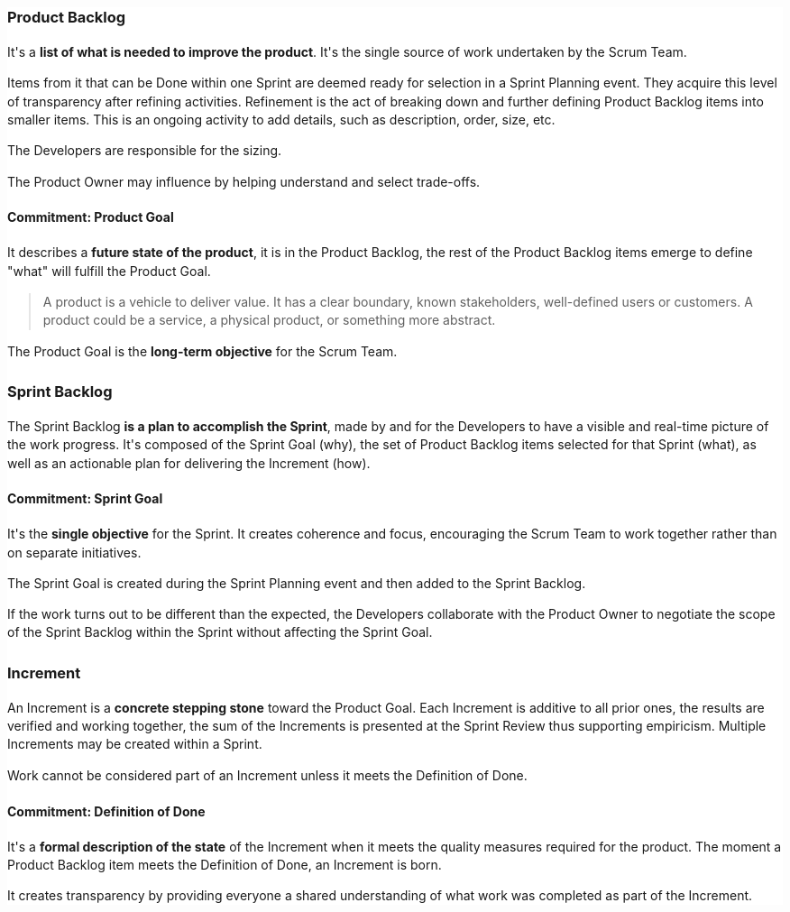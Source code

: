 ### Product Backlog

It's a **list of what is needed to improve the product**. It's the single source of work undertaken by the Scrum Team.

Items from it that can be Done within one Sprint are deemed ready for selection in a Sprint Planning event. They acquire this level of transparency after refining activities. Refinement is the act of breaking down and further defining Product Backlog items into smaller items. This is an ongoing activity to add details, such as description, order, size, etc.

The Developers are responsible for the sizing.

The Product Owner may influence by helping understand and select trade-offs.

#### Commitment: Product Goal

It describes a **future state of the product**, it is in the Product Backlog, the rest of the Product Backlog items emerge to define "what" will fulfill the Product Goal.

>A product is a vehicle to deliver value. It has a clear boundary, known stakeholders, well-defined users or customers. A product could be a service, a physical product, or something more abstract.

The Product Goal is the **long-term objective** for the Scrum Team.

### Sprint Backlog

The Sprint Backlog **is a plan to accomplish the Sprint**, made by and for the Developers to have a visible and real-time picture of the work progress. It's composed of the Sprint Goal (why), the set of Product Backlog items selected for that Sprint (what), as well as an actionable plan for delivering the Increment (how).

#### Commitment: Sprint Goal

It's the **single objective** for the Sprint. It creates coherence and focus, encouraging the Scrum Team to work together rather than on separate initiatives.

The Sprint Goal is created during the Sprint Planning event and then added to the Sprint Backlog.

If the work turns out to be different than the expected, the Developers collaborate with the Product Owner to negotiate the scope of the Sprint Backlog within the Sprint without affecting the Sprint Goal.

### Increment

An Increment is a **concrete stepping stone** toward the Product Goal. Each Increment is additive to all prior ones, the results are verified and working together, the sum of the Increments is presented at the Sprint Review thus supporting empiricism. Multiple Increments may be created within a Sprint.

Work cannot be considered part of an Increment unless it meets the Definition of Done.

#### Commitment: Definition of Done

It's a **formal description of the state** of the Increment when it meets the quality measures required for the product. The moment a Product Backlog item meets the Definition of Done, an Increment is born.

It creates transparency by providing everyone a shared understanding of what work was completed as part of the Increment.



